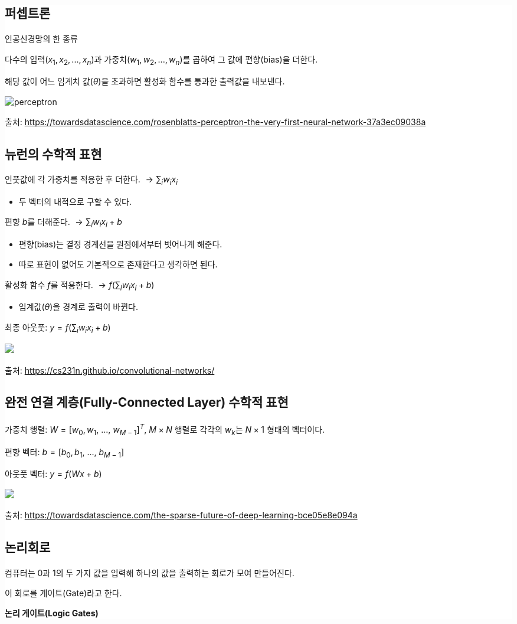 ## 퍼셉트론

인공신경망의 한 종류


다수의 입력($x_1, x_2, ..., x_n$)과 가중치($w_1, w_2, ..., w_n$)를 곱하여 그 값에 편향(bias)을 더한다.


해당 값이 어느 임계치 값($\theta$)을 초과하면 활성화 함수를 통과한 출력값을 내보낸다.

![perceptron](https://miro.medium.com/max/1400/1*ofVdu6L3BDbHyt1Ro8w07Q.png)

출처: <https://towardsdatascience.com/rosenblatts-perceptron-the-very-first-neural-network-37a3ec09038a>

## 뉴런의 수학적 표현

인풋값에 각 가중치를 적용한 후 더한다. $\rightarrow \sum_{i} w_{i}x_{i}$

- 두 벡터의 내적으로 구할 수 있다.

편향 $b$를 더해준다. $\rightarrow \sum_{i} w_{i}x_{i} + b$

- 편향(bias)는 결정 경계선을 원점에서부터 벗어나게 해준다.


- 따로 표현이 없어도 기본적으로 존재한다고 생각하면 된다.

활성화 함수 $f$를 적용한다. $\rightarrow f(\sum_{i} w_{i}x_{i} + b)$

- 임계값($\theta$)을 경계로 출력이 바뀐다.

최종 아웃풋: $y = f(\sum_{i} w_{i}x_{i} + b)$

![](https://cs231n.github.io/assets/nn1/neuron_model.jpeg)

출처: <https://cs231n.github.io/convolutional-networks/>

## 완전 연결 계층(Fully-Connected Layer) 수학적 표현

가중치 행렬: $W = [w_0, w_1,\ ..., \ w_{M-1}]^T$, $M \times N$ 행렬로 각각의 $w_k$는 $N \times 1$ 형태의 벡터이다.

편향 벡터: $b = [b_0, b_1, \ ..., \ b_{M-1}]$  

아웃풋 벡터: $y = f(Wx + b)$

![](https://miro.medium.com/max/620/1*ZBYO3waYUyPsLm0rb15sEQ.png)

출처: <https://towardsdatascience.com/the-sparse-future-of-deep-learning-bce05e8e094a>

## 논리회로

컴퓨터는 0과 1의 두 가지 값을 입력해 하나의 값을 출력하는 회로가 모여 만들어진다.

이 회로를 게이트(Gate)라고 한다.

**논리 게이트(Logic Gates)**
